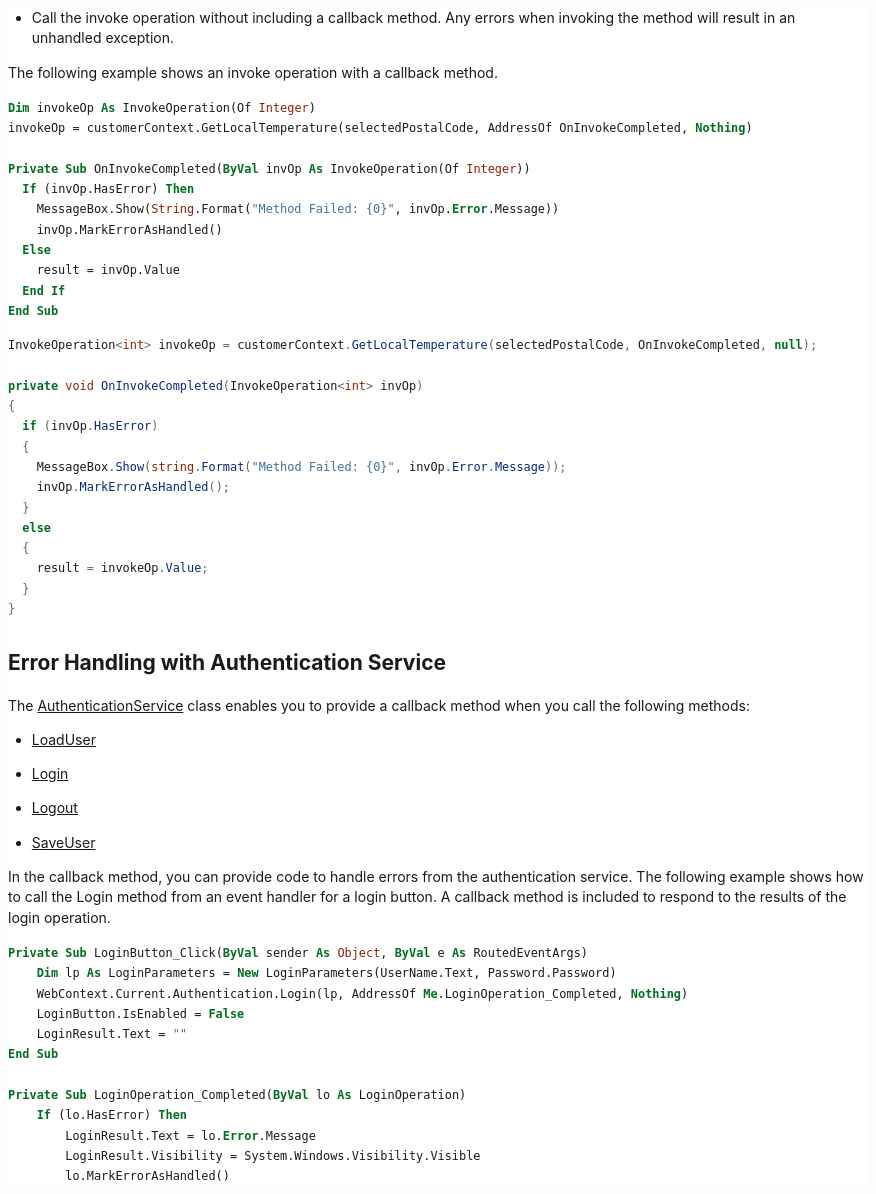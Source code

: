   - Call the invoke operation without including a callback method. Any errors when invoking the method will result in an unhandled exception.

The following example shows an invoke operation with a callback method.

``` vb
Dim invokeOp As InvokeOperation(Of Integer)
invokeOp = customerContext.GetLocalTemperature(selectedPostalCode, AddressOf OnInvokeCompleted, Nothing)

Private Sub OnInvokeCompleted(ByVal invOp As InvokeOperation(Of Integer))
  If (invOp.HasError) Then
    MessageBox.Show(String.Format("Method Failed: {0}", invOp.Error.Message))
    invOp.MarkErrorAsHandled()
  Else
    result = invOp.Value
  End If
End Sub
```

``` csharp
InvokeOperation<int> invokeOp = customerContext.GetLocalTemperature(selectedPostalCode, OnInvokeCompleted, null);

private void OnInvokeCompleted(InvokeOperation<int> invOp)
{
  if (invOp.HasError)
  {
    MessageBox.Show(string.Format("Method Failed: {0}", invOp.Error.Message));
    invOp.MarkErrorAsHandled();
  }
  else
  {
    result = invokeOp.Value;
  }
}
```

## Error Handling with Authentication Service

The [AuthenticationService](ff457927.md) class enables you to provide a callback method when you call the following methods:

  - [LoadUser](ff457880.md)

  - [Login](ff457850.md)

  - [Logout](ff457902.md)

  - [SaveUser](ff457896.md)

In the callback method, you can provide code to handle errors from the authentication service. The following example shows how to call the Login method from an event handler for a login button. A callback method is included to respond to the results of the login operation.

``` vb
Private Sub LoginButton_Click(ByVal sender As Object, ByVal e As RoutedEventArgs)
    Dim lp As LoginParameters = New LoginParameters(UserName.Text, Password.Password)
    WebContext.Current.Authentication.Login(lp, AddressOf Me.LoginOperation_Completed, Nothing)
    LoginButton.IsEnabled = False
    LoginResult.Text = ""
End Sub

Private Sub LoginOperation_Completed(ByVal lo As LoginOperation)
    If (lo.HasError) Then
        LoginResult.Text = lo.Error.Message
        LoginResult.Visibility = System.Windows.Visibility.Visible
        lo.MarkErrorAsHandled()
```